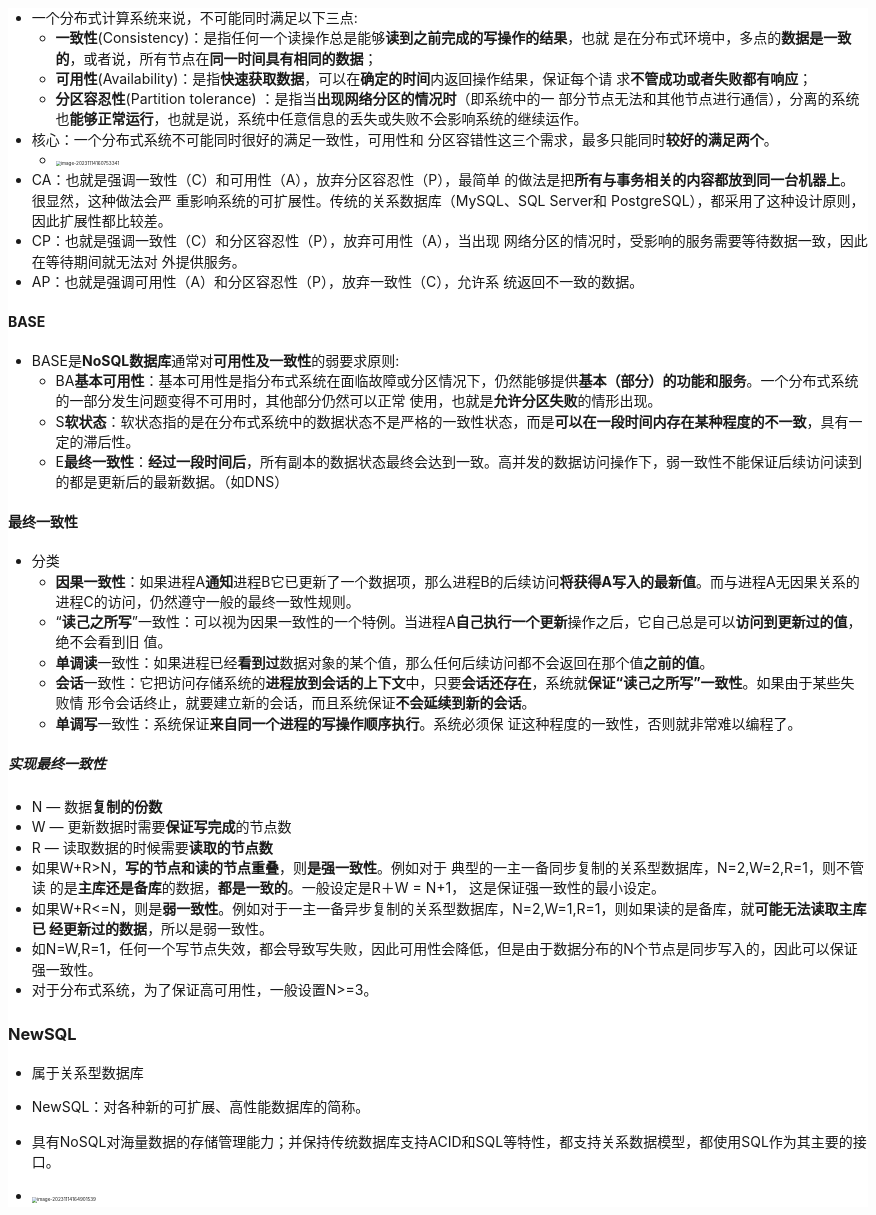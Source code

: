 - 一个分布式计算系统来说，不可能同时满足以下三点:
  - **一致性**(Consistency)：是指任何一个读操作总是能够**读到之前完成的写操作的结果**，也就 是在分布式环境中，多点的**数据是一致的**，或者说，所有节点在**同一时间具有相同的数据**；
  - **可用性**(Availability)：是指**快速获取数据**，可以在**确定的时间**内返回操作结果，保证每个请 求**不管成功或者失败都有响应**；
  - **分区容忍性**(Partition tolerance) ：是指当**出现网络分区的情况时**（即系统中的一 部分节点无法和其他节点进行通信），分离的系统也**能够正常运行**，也就是说，系统中任意信息的丢失或失败不会影响系统的继续运作。
- 核心：一个分布式系统不可能同时很好的满足一致性，可用性和 分区容错性这三个需求，最多只能同时**较好的满足两个**。
  - <img src="https://thdlrt.oss-cn-beijing.aliyuncs.com/image-20231114160753341.png" alt="image-20231114160753341" style="zoom:33%;" />
- CA：也就是强调一致性（C）和可用性（A），放弃分区容忍性（P），最简单 的做法是把**所有与事务相关的内容都放到同一台机器上**。很显然，这种做法会严 重影响系统的可扩展性。传统的关系数据库（MySQL、SQL Server和 PostgreSQL），都采用了这种设计原则，因此扩展性都比较差。
- CP：也就是强调一致性（C）和分区容忍性（P），放弃可用性（A），当出现 网络分区的情况时，受影响的服务需要等待数据一致，因此在等待期间就无法对 外提供服务。
- AP：也就是强调可用性（A）和分区容忍性（P），放弃一致性（C），允许系 统返回不一致的数据。

#### BASE

- BASE是**NoSQL数据库**通常对**可用性及一致性**的弱要求原则:
  - BA**基本可用性**：基本可用性是指分布式系统在面临故障或分区情况下，仍然能够提供**基本（部分）的功能和服务**。一个分布式系统的一部分发生问题变得不可用时，其他部分仍然可以正常
    使用，也就是**允许分区失败**的情形出现。
  - S**软状态**：软状态指的是在分布式系统中的数据状态不是严格的一致性状态，而是**可以在一段时间内存在某种程度的不一致**，具有一定的滞后性。
  - E**最终一致性**：**经过一段时间后**，所有副本的数据状态最终会达到一致。高并发的数据访问操作下，弱一致性不能保证后续访问读到的都是更新后的最新数据。（如DNS）

#### 最终一致性

- 分类
  - **因果一致性**：如果进程A**通知**进程B它已更新了一个数据项，那么进程B的后续访问**将获得A写入的最新值**。而与进程A无因果关系的进程C的访问，仍然遵守一般的最终一致性规则。
  - “**读己之所写**”一致性：可以视为因果一致性的一个特例。当进程A**自己执行一个更新**操作之后，它自己总是可以**访问到更新过的值**，绝不会看到旧 值。
  - **单调读**一致性：如果进程已经**看到过**数据对象的某个值，那么任何后续访问都不会返回在那个值**之前的值**。
  - **会话**一致性：它把访问存储系统的**进程放到会话的上下文**中，只要**会话还存在**，系统就**保证“读己之所写”一致性**。如果由于某些失败情 形令会话终止，就要建立新的会话，而且系统保证**不会延续到新的会话**。
  - **单调写**一致性：系统保证**来自同一个进程的写操作顺序执行**。系统必须保 证这种程度的一致性，否则就非常难以编程了。

##### 实现最终一致性

- N — 数据**复制的份数**
- W — 更新数据时需要**保证写完成**的节点数
- R — 读取数据的时候需要**读取的节点数**
- 如果W+R>N，**写的节点和读的节点重叠**，则**是强一致性**。例如对于 典型的一主一备同步复制的关系型数据库，N=2,W=2,R=1，则不管读 的是**主库还是备库**的数据，**都是一致的**。一般设定是R＋W = N+1， 这是保证强一致性的最小设定。
- 如果W+R<=N，则是**弱一致性**。例如对于一主一备异步复制的关系型数据库，N=2,W=1,R=1，则如果读的是备库，就**可能无法读取主库已 经更新过的数据**，所以是弱一致性。
- 如N=W,R=1，任何一个写节点失效，都会导致写失败，因此可用性会降低，但是由于数据分布的N个节点是同步写入的，因此可以保证强一致性。
- 对于分布式系统，为了保证高可用性，一般设置N>=3。

### NewSQL

- 属于关系型数据库

- NewSQL：对各种新的可扩展、高性能数据库的简称。
- 具有NoSQL对海量数据的存储管理能力；并保持传统数据库支持ACID和SQL等特性，都支持关系数据模型，都使用SQL作为其主要的接口。
- <img src="https://thdlrt.oss-cn-beijing.aliyuncs.com/image-20231114164901539.png" alt="image-20231114164901539" style="zoom:33%;" />

